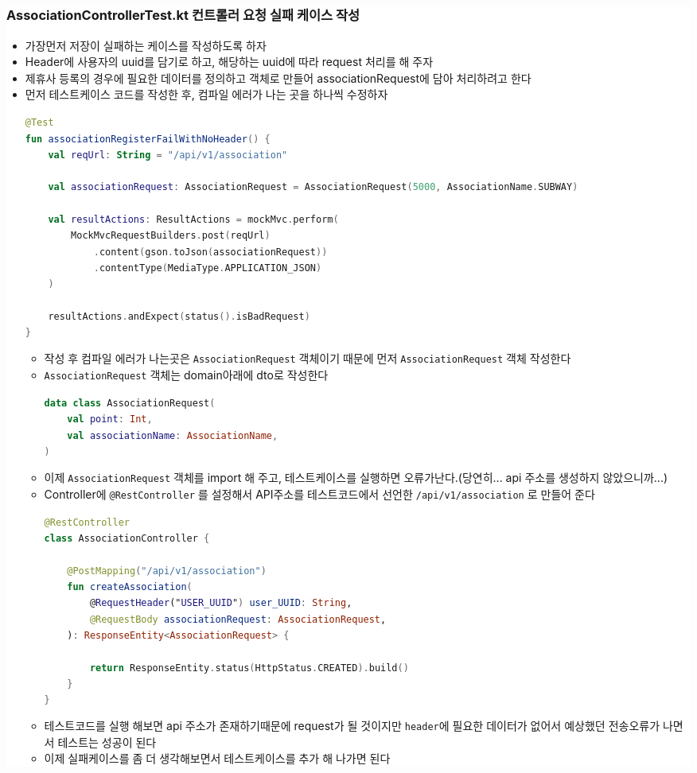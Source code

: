 
### AssociationControllerTest.kt 컨트롤러 요청 실패 케이스 작성
- 가장먼저 저장이 실패하는 케이스를 작성하도록 하자
- Header에 사용자의 uuid를 담기로 하고, 해당하는 uuid에 따라 request 처리를 해 주자
- 제휴사 등록의 경우에 필요한 데이터를 정의하고 객체로 만들어 associationRequest에 담아 처리하려고 한다
- 먼저 테스트케이스 코드를 작성한 후, 컴파일 에러가 나는 곳을 하나씩 수정하자
  ```kotlin
  @Test
  fun associationRegisterFailWithNoHeader() {
      val reqUrl: String = "/api/v1/association"

      val associationRequest: AssociationRequest = AssociationRequest(5000, AssociationName.SUBWAY)

      val resultActions: ResultActions = mockMvc.perform(
          MockMvcRequestBuilders.post(reqUrl)
              .content(gson.toJson(associationRequest))
              .contentType(MediaType.APPLICATION_JSON)
      )

      resultActions.andExpect(status().isBadRequest)
  }
  ```
  - 작성 후 컴파일 에러가 나는곳은 `AssociationRequest` 객체이기 때문에 먼저 `AssociationRequest` 객체 작성한다
  - `AssociationRequest` 객체는 domain아래에 dto로 작성한다
    ```kotlin
    data class AssociationRequest(
        val point: Int,
        val associationName: AssociationName,
    )
    ```
  - 이제 `AssociationRequest` 객체를 import 해 주고, 테스트케이스를 실행하면 오류가난다.(당연히... api 주소를 생성하지 않았으니까...)
  - Controller에 `@RestController` 를 설정해서 API주소를 테스트코드에서 선언한 `/api/v1/association` 로 만들어 준다
    ```kotlin
    @RestController
    class AssociationController {

        @PostMapping("/api/v1/association")
        fun createAssociation(
            @RequestHeader("USER_UUID") user_UUID: String,
            @RequestBody associationRequest: AssociationRequest,
        ): ResponseEntity<AssociationRequest> {

            return ResponseEntity.status(HttpStatus.CREATED).build()
        }
    }
    ```
  - 테스트코드를 실행 해보면 api 주소가 존재하기때문에 request가 될 것이지만 `header`에 필요한 데이터가 없어서 예상했던 전송오류가 나면서 테스트는 성공이 된다
  - 이제 실패케이스를 좀 더 생각해보면서 테스트케이스를 추가 해 나가면 된다
